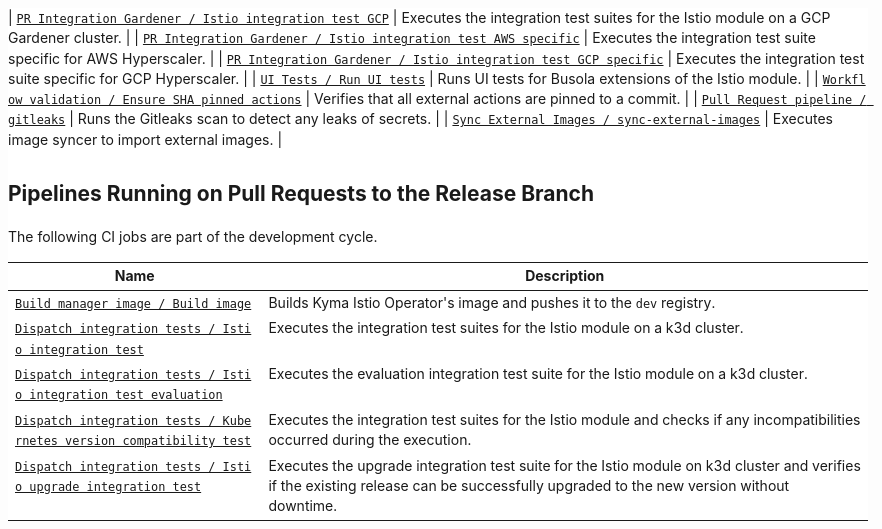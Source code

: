 | [`PR Integration Gardener / Istio integration test GCP`](https://github.com/kyma-project/istio/blob/61f4792ec737a96ce68eaf774c7214ad6f09d8e1/.github/workflows/pull-integration-gardener.yaml#L53)           | Executes the integration test suites for the Istio module on a GCP Gardener cluster.                                                                                                   |
| [`PR Integration Gardener / Istio integration test AWS specific`](https://github.com/kyma-project/istio/blob/61f4792ec737a96ce68eaf774c7214ad6f09d8e1/.github/workflows/pull-integration-gardener.yaml#L89)  | Executes the integration test suite specific for AWS Hyperscaler.                                                                                                                      |
| [`PR Integration Gardener / Istio integration test GCP specific`](https://github.com/kyma-project/istio/blob/61f4792ec737a96ce68eaf774c7214ad6f09d8e1/.github/workflows/pull-integration-gardener.yaml#L120) | Executes the integration test suite specific for GCP Hyperscaler.                                                                                                                      |
| [`UI Tests / Run UI tests`](https://github.com/kyma-project/istio/blob/65822779cbf899909088820ab009450e579199f8/.github/workflows/ui-tests.yaml#L7)                                                          | Runs UI tests for Busola extensions of the Istio module.                                                                                                                               |
| [`Workflow validation / Ensure SHA pinned actions`](https://github.com/kyma-project/istio/blob/65822779cbf899909088820ab009450e579199f8/.github/workflows/verify-commit-pins.yaml#L7)                        | Verifies that all external actions are pinned to a commit.                                                                                                                             |
| [`Pull Request pipeline / gitleaks`](https://github.com/kyma-project/istio/blob/58c8333423e0c88c4de62ee4b15ba233af50f544/.github/workflows/pull-request.yaml#L10)                                            | Runs the Gitleaks scan to detect any leaks of secrets.                                                                                                                                 |
| [`Sync External Images / sync-external-images`](https://github.com/kyma-project/istio/blob/0a36feb5ef1383b248d9a59e8c22706204491e9d/.github/workflows/sync-external-images.yaml#L20)                         | Executes image syncer to import external images.                                                                                                                                       |

## Pipelines Running on Pull Requests to the Release Branch

The following CI jobs are part of the development cycle.

| Name                                                                                                                                                                                                                            | Description                                                                                                                                                                            |
|---------------------------------------------------------------------------------------------------------------------------------------------------------------------------------------------------------------------------------|----------------------------------------------------------------------------------------------------------------------------------------------------------------------------------------|
| [`Build manager image / Build image`](https://github.com/kyma-project/istio/blob/0a09540539f4683198dcfd4413bb9469e108b83b/.github/workflows/pull-request-release.yaml#L29)                                                      | Builds Kyma Istio Operator's image and pushes it to the `dev` registry.                                                                                                                |
| [`Dispatch integration tests / Istio integration test`](https://github.com/kyma-project/istio/blob/61f4792ec737a96ce68eaf774c7214ad6f09d8e1/.github/workflows/pull-integration-release.yaml#L37)                                | Executes the integration test suites for the Istio module on a k3d cluster.                                                                                                            |
| [`Dispatch integration tests / Istio integration test evaluation`](https://github.com/kyma-project/istio/blob/61f4792ec737a96ce68eaf774c7214ad6f09d8e1/.github/workflows/pull-integration-release.yaml#L56)                     | Executes the evaluation integration test suite for the Istio module on a k3d cluster.                                                                                                  |
| [`Dispatch integration tests / Kubernetes version compatibility test`](https://github.com/kyma-project/istio/blob/61f4792ec737a96ce68eaf774c7214ad6f09d8e1/.github/workflows/pull-integration-release.yaml#L10)                 | Executes the integration test suites for the Istio module and checks if any incompatibilities occurred during the execution.                                                           |
| [`Dispatch integration tests / Istio upgrade integration test`](https://github.com/kyma-project/istio/blob/61f4792ec737a96ce68eaf774c7214ad6f09d8e1/.github/workflows/pull-integration-release.yaml#L24)                        | Executes the upgrade integration test suite for the Istio module on k3d cluster and verifies if the existing release can be successfully upgraded to the new version without downtime. |